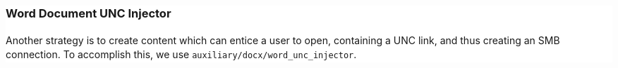 ### Word Document UNC Injector

Another strategy is to create content which can entice a user to open, containing a UNC link, and
thus creating an SMB connection.  To accomplish this, we use `auxiliary/docx/word_unc_injector`.

